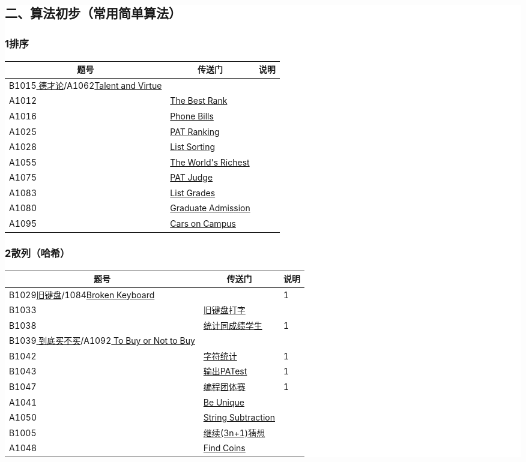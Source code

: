 

## 二、算法初步（常用简单算法）



### 1排序

| 题号                                                         | 传送门                                                       | 说明 |
| ------------------------------------------------------------ | ------------------------------------------------------------ | ---- |
| B1015[ 德才论](https://pintia.cn/problem-sets/994805260223102976/problems/994805307551629312)/A1062[Talent and Virtue](https://pintia.cn/problem-sets/994805342720868352/problems/994805410555346944) |                                                              |      |
| A1012                                                        | [The Best Rank](https://pintia.cn/problem-sets/994805342720868352/problems/994805502658068480) |      |
| A1016                                                        | [ Phone Bills](https://pintia.cn/problem-sets/994805342720868352/problems/994805493648703488) |      |
| A1025                                                        | [ PAT Ranking](https://pintia.cn/problem-sets/994805342720868352/problems/994805474338127872) |      |
| A1028                                                        | [ List Sorting](https://pintia.cn/problem-sets/994805342720868352/problems/994805468327690240) |      |
| A1055                                                        | [ The World's Richest](https://pintia.cn/problem-sets/994805342720868352/problems/994805421066272768) |      |
| A1075                                                        | [ PAT Judge](https://pintia.cn/problem-sets/994805342720868352/problems/994805393241260032) |      |
| A1083                                                        | [ List Grades](https://pintia.cn/problem-sets/994805342720868352/problems/994805383929905152) |      |
| A1080                                                        | [ Graduate Admission](https://pintia.cn/problem-sets/994805342720868352/problems/994805387268571136) |      |
| A1095                                                        | [ Cars on Campus](https://pintia.cn/problem-sets/994805342720868352/problems/994805371602845696) |      |



### 2散列（哈希）

| 题号                                                         | 传送门                                                       | 说明 |
| ------------------------------------------------------------ | ------------------------------------------------------------ | ---- |
| B1029[旧键盘](https://pintia.cn/problem-sets/994805260223102976/problems/994805292322111488)/1084[Broken Keyboard](https://pintia.cn/problem-sets/994805342720868352/problems/994805382902300672) |                                                              | 1    |
| B1033                                                        | [ 旧键盘打字](https://pintia.cn/problem-sets/994805260223102976/problems/994805288530460672) |      |
| B1038                                                        | [ 统计同成绩学生](https://pintia.cn/problem-sets/994805260223102976/problems/994805284092887040) | 1    |
| B1039[ 到底买不买](https://pintia.cn/problem-sets/994805260223102976/problems/994805283241443328)/A1092[ To Buy or Not to Buy](https://pintia.cn/problem-sets/994805342720868352/problems/994805374509498368) |                                                              |      |
| B1042                                                        | [ 字符统计](https://pintia.cn/problem-sets/994805260223102976/problems/994805280817135616) | 1    |
| B1043                                                        | [输出PATest](https://pintia.cn/problem-sets/994805260223102976/problems/994805280074743808) | 1    |
| B1047                                                        | [编程团体赛](https://pintia.cn/problem-sets/994805260223102976/problems/994805277163896832) | 1    |
| A1041                                                        | [ Be Unique](https://pintia.cn/problem-sets/994805342720868352/problems/994805444361437184) |      |
| A1050                                                        | [ String Subtraction](https://pintia.cn/problem-sets/994805342720868352/problems/994805429018673152) |      |
| B1005                                                        | [继续(3n+1)猜想](https://pintia.cn/problem-sets/994805260223102976/problems/994805320306507776) |      |
| A1048                                                        | [ Find Coins](https://pintia.cn/problem-sets/994805342720868352/problems/994805432256675840) |      |
